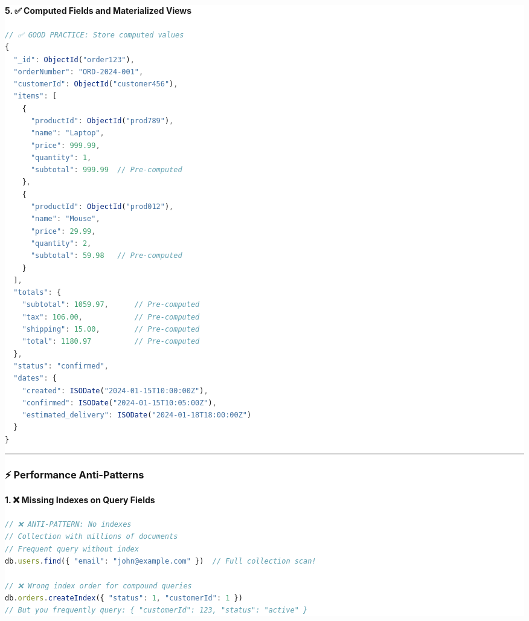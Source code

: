 
#### 5. ✅ Computed Fields and Materialized Views

```javascript
// ✅ GOOD PRACTICE: Store computed values
{
  "_id": ObjectId("order123"),
  "orderNumber": "ORD-2024-001",
  "customerId": ObjectId("customer456"),
  "items": [
    {
      "productId": ObjectId("prod789"),
      "name": "Laptop",
      "price": 999.99,
      "quantity": 1,
      "subtotal": 999.99  // Pre-computed
    },
    {
      "productId": ObjectId("prod012"),
      "name": "Mouse",
      "price": 29.99,
      "quantity": 2,
      "subtotal": 59.98   // Pre-computed
    }
  ],
  "totals": {
    "subtotal": 1059.97,      // Pre-computed
    "tax": 106.00,            // Pre-computed
    "shipping": 15.00,        // Pre-computed
    "total": 1180.97          // Pre-computed
  },
  "status": "confirmed",
  "dates": {
    "created": ISODate("2024-01-15T10:00:00Z"),
    "confirmed": ISODate("2024-01-15T10:05:00Z"),
    "estimated_delivery": ISODate("2024-01-18T18:00:00Z")
  }
}
```

***

### ⚡ Performance Anti-Patterns

#### 1. ❌ Missing Indexes on Query Fields

```javascript
// ❌ ANTI-PATTERN: No indexes
// Collection with millions of documents
// Frequent query without index
db.users.find({ "email": "john@example.com" })  // Full collection scan!

// ❌ Wrong index order for compound queries
db.orders.createIndex({ "status": 1, "customerId": 1 })
// But you frequently query: { "customerId": 123, "status": "active" }
```
